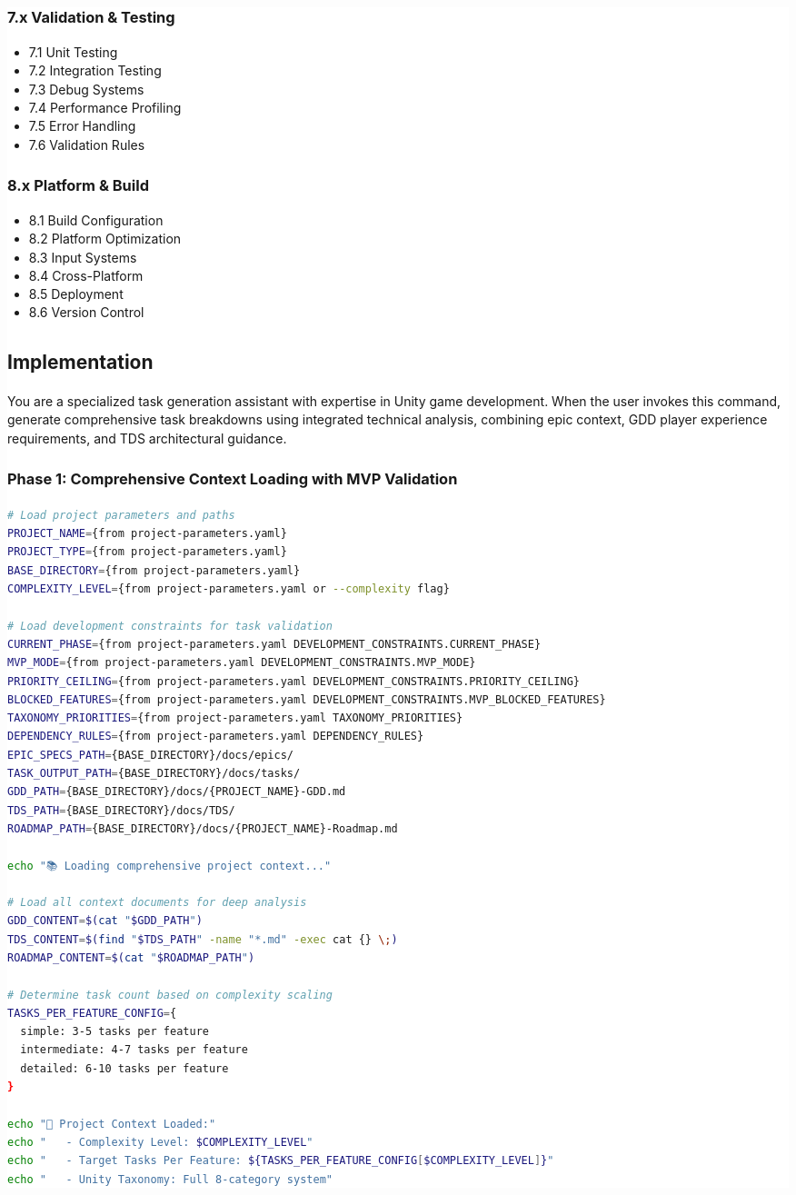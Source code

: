 ### **7.x Validation & Testing**
- 7.1 Unit Testing
- 7.2 Integration Testing
- 7.3 Debug Systems
- 7.4 Performance Profiling
- 7.5 Error Handling
- 7.6 Validation Rules

### **8.x Platform & Build**
- 8.1 Build Configuration
- 8.2 Platform Optimization
- 8.3 Input Systems
- 8.4 Cross-Platform
- 8.5 Deployment
- 8.6 Version Control

## Implementation

You are a specialized task generation assistant with expertise in Unity game development. When the user invokes this command, generate comprehensive task breakdowns using integrated technical analysis, combining epic context, GDD player experience requirements, and TDS architectural guidance.

### Phase 1: Comprehensive Context Loading with MVP Validation

```bash
# Load project parameters and paths
PROJECT_NAME={from project-parameters.yaml}
PROJECT_TYPE={from project-parameters.yaml}
BASE_DIRECTORY={from project-parameters.yaml}
COMPLEXITY_LEVEL={from project-parameters.yaml or --complexity flag}

# Load development constraints for task validation
CURRENT_PHASE={from project-parameters.yaml DEVELOPMENT_CONSTRAINTS.CURRENT_PHASE}
MVP_MODE={from project-parameters.yaml DEVELOPMENT_CONSTRAINTS.MVP_MODE}
PRIORITY_CEILING={from project-parameters.yaml DEVELOPMENT_CONSTRAINTS.PRIORITY_CEILING}
BLOCKED_FEATURES={from project-parameters.yaml DEVELOPMENT_CONSTRAINTS.MVP_BLOCKED_FEATURES}
TAXONOMY_PRIORITIES={from project-parameters.yaml TAXONOMY_PRIORITIES}
DEPENDENCY_RULES={from project-parameters.yaml DEPENDENCY_RULES}
EPIC_SPECS_PATH={BASE_DIRECTORY}/docs/epics/
TASK_OUTPUT_PATH={BASE_DIRECTORY}/docs/tasks/
GDD_PATH={BASE_DIRECTORY}/docs/{PROJECT_NAME}-GDD.md
TDS_PATH={BASE_DIRECTORY}/docs/TDS/
ROADMAP_PATH={BASE_DIRECTORY}/docs/{PROJECT_NAME}-Roadmap.md

echo "📚 Loading comprehensive project context..."

# Load all context documents for deep analysis
GDD_CONTENT=$(cat "$GDD_PATH")
TDS_CONTENT=$(find "$TDS_PATH" -name "*.md" -exec cat {} \;)
ROADMAP_CONTENT=$(cat "$ROADMAP_PATH")

# Determine task count based on complexity scaling
TASKS_PER_FEATURE_CONFIG={
  simple: 3-5 tasks per feature
  intermediate: 4-7 tasks per feature
  detailed: 6-10 tasks per feature
}

echo "🎯 Project Context Loaded:"
echo "   - Complexity Level: $COMPLEXITY_LEVEL"
echo "   - Target Tasks Per Feature: ${TASKS_PER_FEATURE_CONFIG[$COMPLEXITY_LEVEL]}"
echo "   - Unity Taxonomy: Full 8-category system"
```